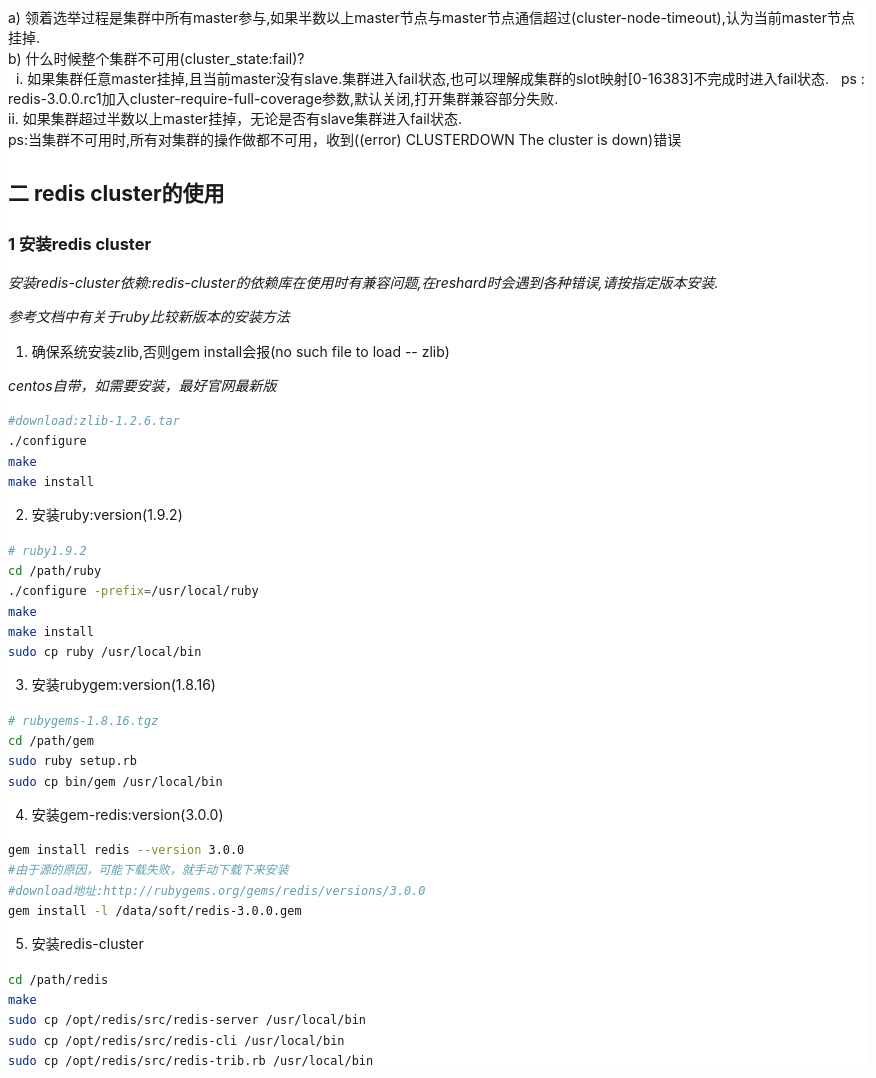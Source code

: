 a) 领着选举过程是集群中所有master参与,如果半数以上master节点与master节点通信超过(cluster-node-timeout),认为当前master节点挂掉.   
b) 什么时候整个集群不可用(cluster_state:fail)?   
    i. 如果集群任意master挂掉,且当前master没有slave.集群进入fail状态,也可以理解成集群的slot映射[0-16383]不完成时进入fail状态.   
    ps : redis-3.0.0.rc1加入cluster-require-full-coverage参数,默认关闭,打开集群兼容部分失败.   
    ii. 如果集群超过半数以上master挂掉，无论是否有slave集群进入fail状态.   
    ps:当集群不可用时,所有对集群的操作做都不可用，收到((error) CLUSTERDOWN The cluster is down)错误   
  
## 二 redis cluster的使用

### 1 安装redis cluster

*安装redis-cluster依赖:redis-cluster的依赖库在使用时有兼容问题,在reshard时会遇到各种错误,请按指定版本安装.*

*参考文档中有关于ruby比较新版本的安装方法*

1) 确保系统安装zlib,否则gem install会报(no such file to load -- zlib)

*centos自带，如需要安装，最好官网最新版*

```bash
#download:zlib-1.2.6.tar  
./configure  
make  
make install  
```

2) 安装ruby:version(1.9.2)

```bash
# ruby1.9.2   
cd /path/ruby  
./configure -prefix=/usr/local/ruby  
make  
make install  
sudo cp ruby /usr/local/bin 
```

3) 安装rubygem:version(1.8.16)

```bash
# rubygems-1.8.16.tgz  
cd /path/gem  
sudo ruby setup.rb  
sudo cp bin/gem /usr/local/bin  
```

4) 安装gem-redis:version(3.0.0)

```bash
gem install redis --version 3.0.0  
#由于源的原因，可能下载失败，就手动下载下来安装  
#download地址:http://rubygems.org/gems/redis/versions/3.0.0  
gem install -l /data/soft/redis-3.0.0.gem
```

5) 安装redis-cluster

```bash
cd /path/redis  
make  
sudo cp /opt/redis/src/redis-server /usr/local/bin  
sudo cp /opt/redis/src/redis-cli /usr/local/bin  
sudo cp /opt/redis/src/redis-trib.rb /usr/local/bin  
```
